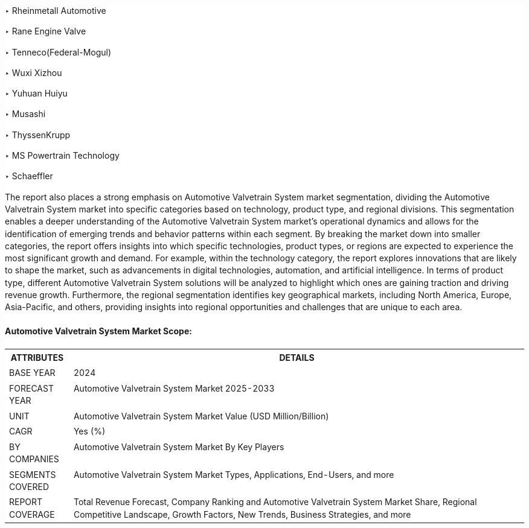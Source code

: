 ‣ Rheinmetall Automotive

‣ Rane Engine Valve

‣ Tenneco(Federal-Mogul)

‣ Wuxi Xizhou

‣ Yuhuan Huiyu

‣ Musashi

‣ ThyssenKrupp

‣ MS Powertrain Technology

‣ Schaeffler

The report also places a strong emphasis on Automotive Valvetrain System market segmentation, dividing the Automotive Valvetrain System market into specific categories based on technology, product type, and regional divisions. This segmentation enables a deeper understanding of the Automotive Valvetrain System market’s operational dynamics and allows for the identification of emerging trends and behavior patterns within each segment. By breaking the market down into smaller categories, the report offers insights into which specific technologies, product types, or regions are expected to experience the most significant growth and demand. For example, within the technology category, the report explores innovations that are likely to shape the market, such as advancements in digital technologies, automation, and artificial intelligence. In terms of product type, different Automotive Valvetrain System solutions will be analyzed to highlight which ones are gaining traction and driving revenue growth. Furthermore, the regional segmentation identifies key geographical markets, including North America, Europe, Asia-Pacific, and others, providing insights into regional opportunities and challenges that are unique to each area.

<h4>Automotive Valvetrain System Market Scope:</h4>
<table>
<tr>
<th>ATTRIBUTES</th>
<th>DETAILS</th>
</tr>
<tr>
<td>BASE YEAR</td>
<td>2024</td>
</tr>
<tr>
<td>FORECAST YEAR</td>
<td>Automotive Valvetrain System Market 2025-2033</td>
</tr>
<tr>
<td>UNIT</td>
<td>Automotive Valvetrain System Market Value (USD Million/Billion)</td>
<tr>
<td>CAGR</td>
<td>Yes (%)</td>
</tr>
</tr>
<tr>
<td>BY COMPANIES</td>
<td>Automotive Valvetrain System Market By Key Players</td>
</tr>
<tr>
<td>SEGMENTS COVERED</td>
<td>Automotive Valvetrain System Market Types, Applications, End-Users, and more</td>
</tr>
<tr>
<td>REPORT COVERAGE</td>
<td>Total Revenue Forecast, Company Ranking and Automotive Valvetrain System Market Share, Regional Competitive Landscape, Growth Factors, New Trends, Business Strategies, and more</td>
</tr>
<tr>